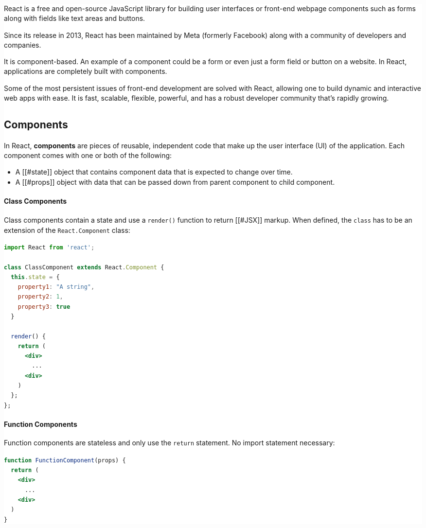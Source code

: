 React is a free and open-source JavaScript library for building user interfaces or front-end webpage components such as forms along with fields like text areas and buttons.

Since its release in 2013, React has been maintained by Meta (formerly Facebook) along with a community of developers and companies.

It is component-based. An example of a component could be a form or even just a form field or button on a website. In React, applications are completely built with components.

Some of the most persistent issues of front-end development are solved with React, allowing one to build dynamic and interactive web apps with ease. It is fast, scalable, flexible, powerful, and has a robust developer community that’s rapidly growing.
## Components

In React, **components** are pieces of reusable, independent code that make up the user interface (UI) of the application. Each component comes with one or both of the following:

- A [[#state]] object that contains component data that is expected to change over time.
- A [[#props]] object with data that can be passed down from parent component to child component.

#### Class Components

Class components contain a state and use a `render()` function to return [[#JSX]] markup. When defined, the `class` has to be an extension of the `React.Component` class:

```jsx
import React from 'react';

class ClassComponent extends React.Component {
  this.state = {
    property1: "A string",
    property2: 1,
    property3: true
  }
  
  render() {
    return (
      <div>
        ...
      <div>
    )
  };
};
```


#### Function Components

Function components are stateless and only use the `return` statement. No import statement necessary:

```jsx
function FunctionComponent(props) {
  return (
    <div>
      ...
    <div>
  )
}
```
